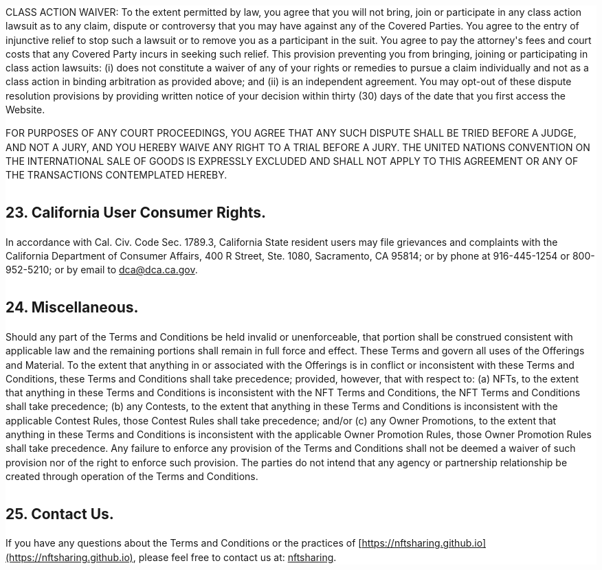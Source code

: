 CLASS ACTION WAIVER: To the extent permitted by law, you agree that you will not bring, join or participate in any class action lawsuit as to any claim, dispute or controversy that you may have against any of the Covered Parties. You agree to the entry of injunctive relief to stop such a lawsuit or to remove you as a participant in the suit. You agree to pay the attorney's fees and court costs that any Covered Party incurs in seeking such relief. This provision preventing you from bringing, joining or participating in class action lawsuits: (i) does not constitute a waiver of any of your rights or remedies to pursue a claim individually and not as a class action in binding arbitration as provided above; and (ii) is an independent agreement. You may opt-out of these dispute resolution provisions by providing written notice of your decision within thirty (30) days of the date that you first access the Website.

FOR PURPOSES OF ANY COURT PROCEEDINGS, YOU AGREE THAT ANY SUCH DISPUTE SHALL BE TRIED BEFORE A JUDGE, AND NOT A JURY, AND YOU HEREBY WAIVE ANY RIGHT TO A TRIAL BEFORE A JURY.  THE UNITED NATIONS CONVENTION ON THE INTERNATIONAL SALE OF GOODS IS EXPRESSLY EXCLUDED AND SHALL NOT APPLY TO THIS AGREEMENT OR ANY OF THE TRANSACTIONS CONTEMPLATED HEREBY.

## 23. California User Consumer Rights. 
In accordance with Cal. Civ. Code Sec. 1789.3, California State resident users may file grievances and complaints with the California Department of Consumer Affairs, 400 R Street, Ste. 1080, Sacramento, CA 95814; or by phone at 916-445-1254 or 800-952-5210; or by email to dca@dca.ca.gov.

## 24. Miscellaneous. 
Should any part of the Terms and Conditions be held invalid or unenforceable, that portion shall be construed consistent with applicable law and the remaining portions shall remain in full force and effect. These Terms and govern all uses of the Offerings and Material. To the extent that anything in or associated with the Offerings is in conflict or inconsistent with these Terms and Conditions, these Terms and Conditions shall take precedence; provided, however, that with respect to: (a) NFTs, to the extent that anything in these Terms and Conditions is inconsistent with the NFT Terms and Conditions, the NFT Terms and Conditions shall take precedence; (b) any Contests, to the extent that anything in these Terms and Conditions is inconsistent with the applicable Contest Rules, those Contest Rules shall take precedence; and/or (c) any Owner Promotions, to the extent that anything in these Terms and Conditions is inconsistent with the applicable Owner Promotion Rules, those Owner Promotion Rules shall take precedence. Any failure to enforce any provision of the Terms and Conditions shall not be deemed a waiver of such provision nor of the right to enforce such provision. The parties do not intend that any agency or partnership relationship be created through operation of the Terms and Conditions.

## 25. Contact Us. 
If you have any questions about the Terms and Conditions or the practices of [https://nftsharing.github.io](https://nftsharing.github.io), please feel free to contact us at: [nftsharing](https://t.me/nftsharing_community).
